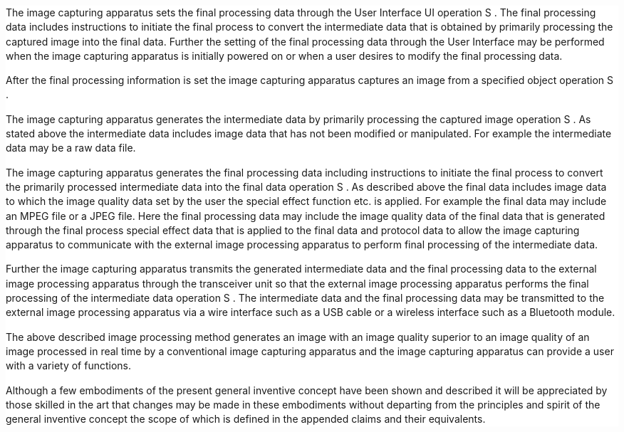 The image capturing apparatus sets the final processing data through the User Interface UI operation S . The final processing data includes instructions to initiate the final process to convert the intermediate data that is obtained by primarily processing the captured image into the final data. Further the setting of the final processing data through the User Interface may be performed when the image capturing apparatus is initially powered on or when a user desires to modify the final processing data.

After the final processing information is set the image capturing apparatus captures an image from a specified object operation S .

The image capturing apparatus generates the intermediate data by primarily processing the captured image operation S . As stated above the intermediate data includes image data that has not been modified or manipulated. For example the intermediate data may be a raw data file.

The image capturing apparatus generates the final processing data including instructions to initiate the final process to convert the primarily processed intermediate data into the final data operation S . As described above the final data includes image data to which the image quality data set by the user the special effect function etc. is applied. For example the final data may include an MPEG file or a JPEG file. Here the final processing data may include the image quality data of the final data that is generated through the final process special effect data that is applied to the final data and protocol data to allow the image capturing apparatus to communicate with the external image processing apparatus to perform final processing of the intermediate data.

Further the image capturing apparatus transmits the generated intermediate data and the final processing data to the external image processing apparatus through the transceiver unit so that the external image processing apparatus performs the final processing of the intermediate data operation S . The intermediate data and the final processing data may be transmitted to the external image processing apparatus via a wire interface such as a USB cable or a wireless interface such as a Bluetooth module.

The above described image processing method generates an image with an image quality superior to an image quality of an image processed in real time by a conventional image capturing apparatus and the image capturing apparatus can provide a user with a variety of functions.

Although a few embodiments of the present general inventive concept have been shown and described it will be appreciated by those skilled in the art that changes may be made in these embodiments without departing from the principles and spirit of the general inventive concept the scope of which is defined in the appended claims and their equivalents.

